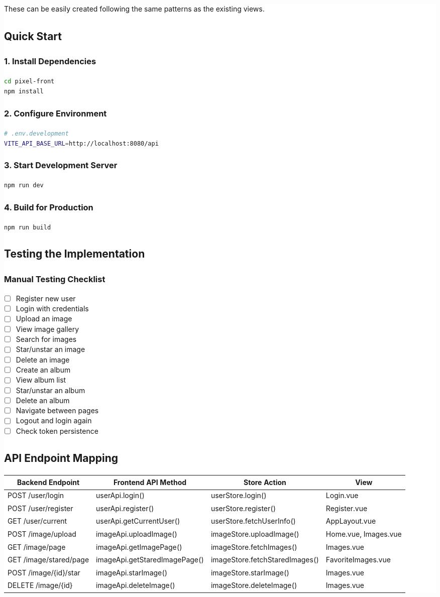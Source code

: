 These can be easily created following the same patterns as the existing views.

## Quick Start

### 1. Install Dependencies
```bash
cd pixel-front
npm install
```

### 2. Configure Environment
```bash
# .env.development
VITE_API_BASE_URL=http://localhost:8080/api
```

### 3. Start Development Server
```bash
npm run dev
```

### 4. Build for Production
```bash
npm run build
```

## Testing the Implementation

### Manual Testing Checklist

- [ ] Register new user
- [ ] Login with credentials
- [ ] Upload an image
- [ ] View image gallery
- [ ] Search for images
- [ ] Star/unstar an image
- [ ] Delete an image
- [ ] Create an album
- [ ] View album list
- [ ] Star/unstar an album
- [ ] Delete an album
- [ ] Navigate between pages
- [ ] Logout and login again
- [ ] Check token persistence

## API Endpoint Mapping

| Backend Endpoint | Frontend API Method | Store Action | View |
|-----------------|---------------------|--------------|------|
| POST /user/login | userApi.login() | userStore.login() | Login.vue |
| POST /user/register | userApi.register() | userStore.register() | Register.vue |
| GET /user/current | userApi.getCurrentUser() | userStore.fetchUserInfo() | AppLayout.vue |
| POST /image/upload | imageApi.uploadImage() | imageStore.uploadImage() | Home.vue, Images.vue |
| GET /image/page | imageApi.getImagePage() | imageStore.fetchImages() | Images.vue |
| GET /image/stared/page | imageApi.getStaredImagePage() | imageStore.fetchStaredImages() | FavoriteImages.vue |
| POST /image/{id}/star | imageApi.starImage() | imageStore.starImage() | Images.vue |
| DELETE /image/{id} | imageApi.deleteImage() | imageStore.deleteImage() | Images.vue |